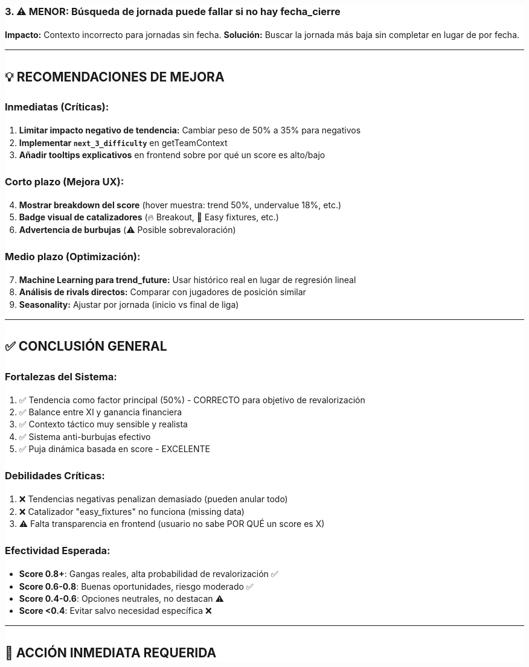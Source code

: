 ### 3. ⚠️ MENOR: Búsqueda de jornada puede fallar si no hay fecha_cierre
**Impacto:** Contexto incorrecto para jornadas sin fecha.
**Solución:** Buscar la jornada más baja sin completar en lugar de por fecha.

---

## 💡 RECOMENDACIONES DE MEJORA

### Inmediatas (Críticas):
1. **Limitar impacto negativo de tendencia:** Cambiar peso de 50% a 35% para negativos
2. **Implementar `next_3_difficulty`** en getTeamContext
3. **Añadir tooltips explicativos** en frontend sobre por qué un score es alto/bajo

### Corto plazo (Mejora UX):
4. **Mostrar breakdown del score** (hover muestra: trend 50%, undervalue 18%, etc.)
5. **Badge visual de catalizadores** (🔥 Breakout, 📅 Easy fixtures, etc.)
6. **Advertencia de burbujas** (⚠️ Posible sobrevaloración)

### Medio plazo (Optimización):
7. **Machine Learning para trend_future:** Usar histórico real en lugar de regresión lineal
8. **Análisis de rivals directos:** Comparar con jugadores de posición similar
9. **Seasonality:** Ajustar por jornada (inicio vs final de liga)

---

## ✅ CONCLUSIÓN GENERAL

### Fortalezas del Sistema:
1. ✅ Tendencia como factor principal (50%) - CORRECTO para objetivo de revalorización
2. ✅ Balance entre XI y ganancia financiera
3. ✅ Contexto táctico muy sensible y realista
4. ✅ Sistema anti-burbujas efectivo
5. ✅ Puja dinámica basada en score - EXCELENTE

### Debilidades Críticas:
1. ❌ Tendencias negativas penalizan demasiado (pueden anular todo)
2. ❌ Catalizador "easy_fixtures" no funciona (missing data)
3. ⚠️ Falta transparencia en frontend (usuario no sabe POR QUÉ un score es X)

### Efectividad Esperada:
- **Score 0.8+**: Gangas reales, alta probabilidad de revalorización ✅
- **Score 0.6-0.8**: Buenas oportunidades, riesgo moderado ✅
- **Score 0.4-0.6**: Opciones neutrales, no destacan ⚠️
- **Score <0.4**: Evitar salvo necesidad específica ❌

---

## 📝 ACCIÓN INMEDIATA REQUERIDA
